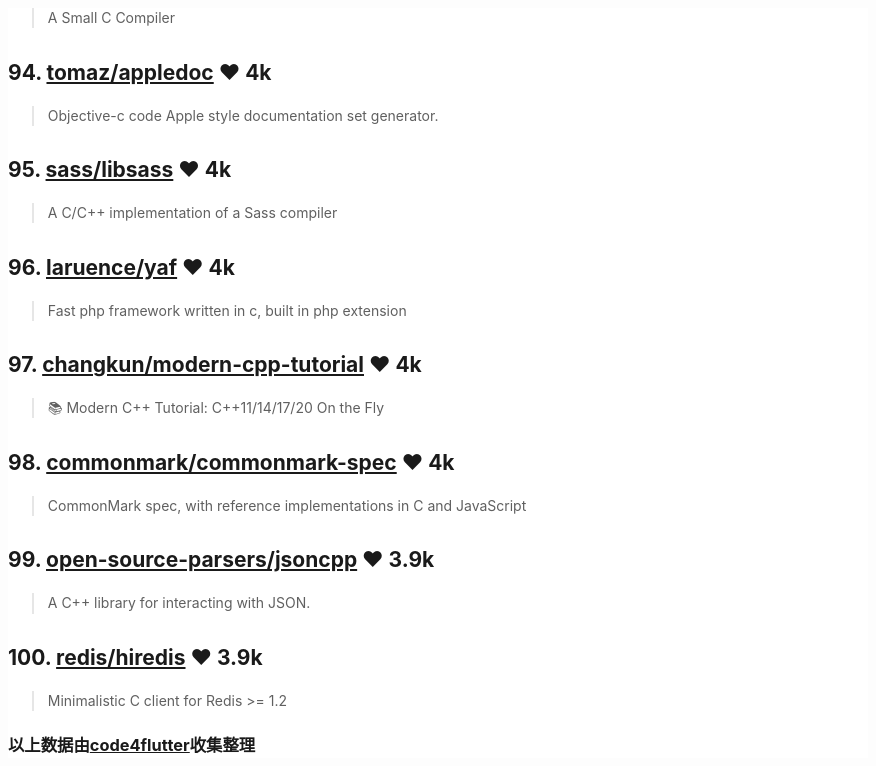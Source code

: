 > A Small C Compiler
       

## 94. [tomaz/appledoc](http://github.com/tomaz/appledoc)  ♥️ 4k
         
> Objective-c code Apple style documentation set generator.
       

## 95. [sass/libsass](http://github.com/sass/libsass)  ♥️ 4k
         
> A C/C++ implementation of a Sass compiler
       

## 96. [laruence/yaf](http://github.com/laruence/yaf)  ♥️ 4k
         
> Fast php framework written in c, built in php extension
       

## 97. [changkun/modern-cpp-tutorial](http://github.com/changkun/modern-cpp-tutorial)  ♥️ 4k
         
> 📚 Modern C++ Tutorial: C++11/14/17/20 On the Fly
       

## 98. [commonmark/commonmark-spec](http://github.com/commonmark/commonmark-spec)  ♥️ 4k
         
> CommonMark spec, with reference implementations in C and JavaScript
       

## 99. [open-source-parsers/jsoncpp](http://github.com/open-source-parsers/jsoncpp)  ♥️ 3.9k
         
> A C++ library for interacting with JSON.
       

## 100. [redis/hiredis](http://github.com/redis/hiredis)  ♥️ 3.9k
         
> Minimalistic C client for Redis >= 1.2
       


### 以上数据由[code4flutter](http://flutterdev.top)收集整理